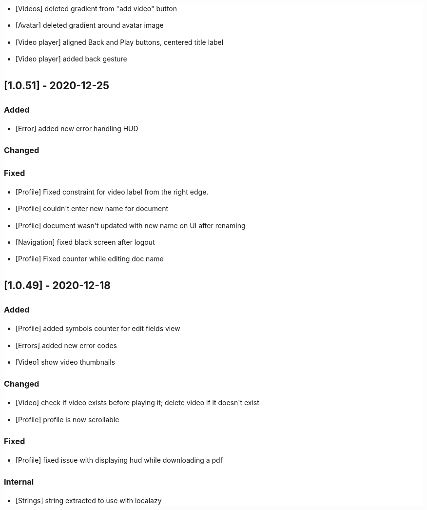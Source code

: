 - [Videos] deleted gradient from "add video" button

- [Avatar] deleted gradient around avatar image

- [Video player] aligned Back and Play buttons, centered title label

- [Video player] added back gesture 


## [1.0.51] - 2020-12-25

### Added

- [Error] added new error handling HUD

### Changed


### Fixed

- [Profile] Fixed constraint for video label from the right edge.

- [Profile] couldn't enter new name for document

- [Profile] document wasn't updated with new name on UI after renaming

- [Navigation] fixed black screen after logout

- [Profile] Fixed counter while editing doc name


## [1.0.49] - 2020-12-18

### Added

- [Profile] added symbols counter for edit fields view

- [Errors] added new error codes

- [Video] show video thumbnails


### Changed

- [Video] check if video exists before playing it; delete video if it doesn't exist

- [Profile] profile is now scrollable


### Fixed

- [Profile] fixed issue with displaying hud while downloading a pdf

### Internal

- [Strings] string extracted to use with localazy

